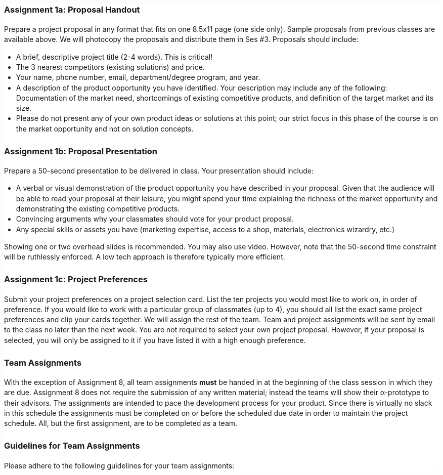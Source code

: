 ### Assignment 1a: Proposal Handout

Prepare a project proposal in any format that fits on one 8.5x11 page (one side only). Sample proposals from previous classes are available above. We will photocopy the proposals and distribute them in Ses #3. Proposals should include:

*   A brief, descriptive project title (2-4 words). This is critical!
*   The 3 nearest competitors (existing solutions) and price.
*   Your name, phone number, email, department/degree program, and year.
*   A description of the product opportunity you have identified. Your description may include any of the following: Documentation of the market need, shortcomings of existing competitive products, and definition of the target market and its size.
*   Please do not present any of your own product ideas or solutions at this point; our strict focus in this phase of the course is on the market opportunity and not on solution concepts.

### Assignment 1b: Proposal Presentation

Prepare a 50-second presentation to be delivered in class. Your presentation should include:

*   A verbal or visual demonstration of the product opportunity you have described in your proposal. Given that the audience will be able to read your proposal at their leisure, you might spend your time explaining the richness of the market opportunity and demonstrating the existing competitive products.
*   Convincing arguments why your classmates should vote for your product proposal.
*   Any special skills or assets you have (marketing expertise, access to a shop, materials, electronics wizardry, etc.)

Showing one or two overhead slides is recommended. You may also use video. However, note that the 50-second time constraint will be ruthlessly enforced. A low tech approach is therefore typically more efficient.

### Assignment 1c: Project Preferences

Submit your project preferences on a project selection card. List the ten projects you would most like to work on, in order of preference. If you would like to work with a particular group of classmates (up to 4), you should all list the exact same project preferences and clip your cards together. We will assign the rest of the team. Team and project assignments will be sent by email to the class no later than the next week. You are not required to select your own project proposal. However, if your proposal is selected, you will only be assigned to it if you have listed it with a high enough preference.

### Team Assignments

With the exception of Assignment 8, all team assignments **must** be handed in at the beginning of the class session in which they are due. Assignment 8 does not require the submission of any written material; instead the teams will show their α-prototype to their advisors. The assignments are intended to pace the development process for your product. Since there is virtually no slack in this schedule the assignments must be completed on or before the scheduled due date in order to maintain the project schedule. All, but the first assignment, are to be completed as a team.

### Guidelines for Team Assignments

Please adhere to the following guidelines for your team assignments:
